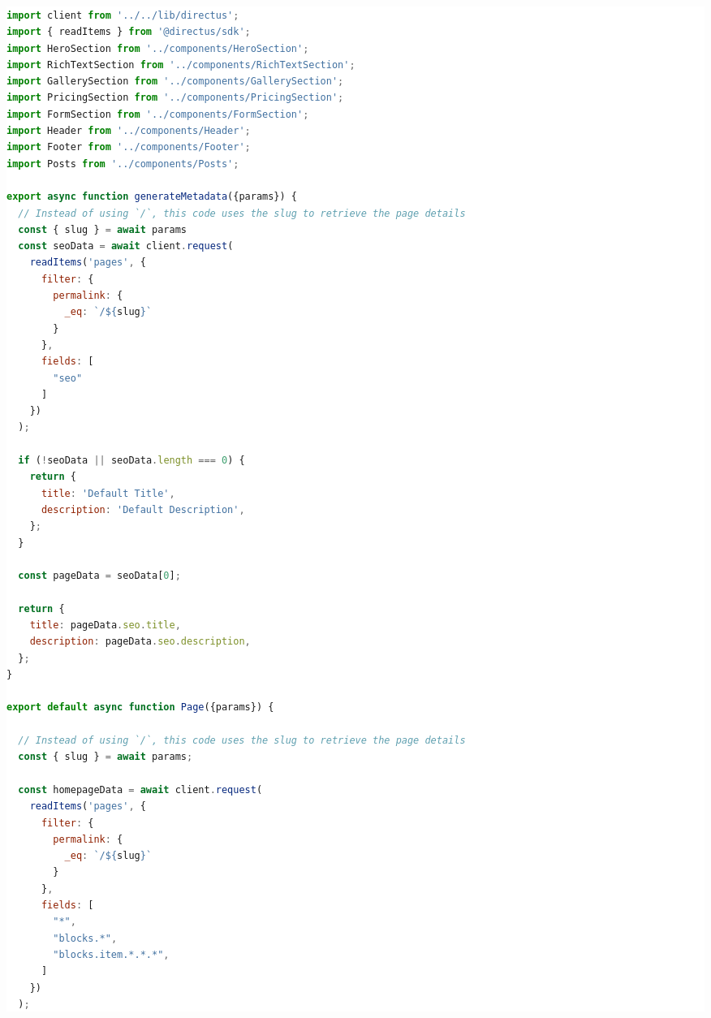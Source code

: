 ```js
import client from '../../lib/directus';
import { readItems } from '@directus/sdk';
import HeroSection from '../components/HeroSection';
import RichTextSection from '../components/RichTextSection';
import GallerySection from '../components/GallerySection';
import PricingSection from '../components/PricingSection';
import FormSection from '../components/FormSection';
import Header from '../components/Header';
import Footer from '../components/Footer';
import Posts from '../components/Posts';

export async function generateMetadata({params}) {
  // Instead of using `/`, this code uses the slug to retrieve the page details
  const { slug } = await params
  const seoData = await client.request(
    readItems('pages', {
      filter: {
        permalink: {
          _eq: `/${slug}`
        }
      },
      fields: [
        "seo"
      ]
    })
  );

  if (!seoData || seoData.length === 0) {
    return {
      title: 'Default Title',
      description: 'Default Description',
    };
  }

  const pageData = seoData[0];

  return {
    title: pageData.seo.title,
    description: pageData.seo.description,
  };
}

export default async function Page({params}) {

  // Instead of using `/`, this code uses the slug to retrieve the page details
  const { slug } = await params;

  const homepageData = await client.request(
    readItems('pages', {
      filter: {
        permalink: {
          _eq: `/${slug}`
        }
      },
      fields: [
        "*",
        "blocks.*",
        "blocks.item.*.*.*",
      ]
    })
  );

```
